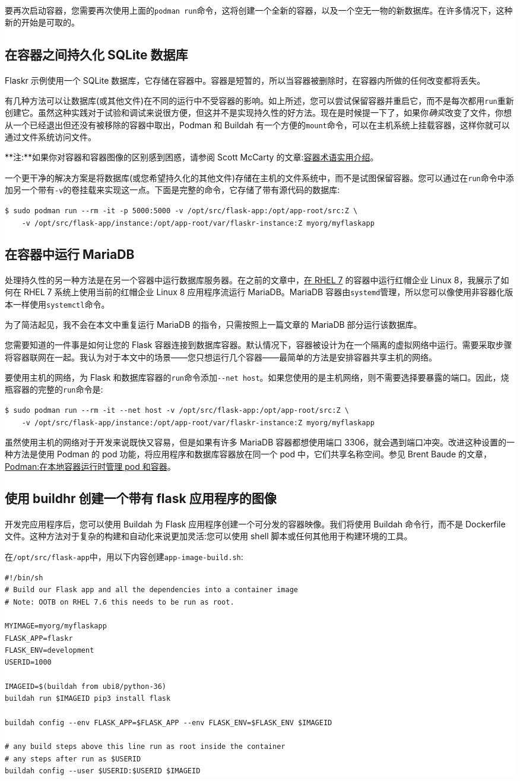 要再次启动容器，您需要再次使用上面的`podman run`命令，这将创建一个全新的容器，以及一个空无一物的新数据库。在许多情况下，这种新的开始是可取的。

## 在容器之间持久化 SQLite 数据库

Flaskr 示例使用一个 SQLite 数据库，它存储在容器中。容器是短暂的，所以当容器被删除时，在容器内所做的任何改变都将丢失。

有几种方法可以让数据库(或其他文件)在不同的运行中不受容器的影响。如上所述，您可以尝试保留容器并重启它，而不是每次都用`run`重新创建它。虽然这种实践对于试验和调试来说很方便，但这并不是实现持久性的好方法。现在是时候提一下了，如果你*确实*改变了文件，你想从一个已经退出但还没有被移除的容器中取出，Podman 和 Buildah 有一个方便的`mount`命令，可以在主机系统上挂载容器，这样你就可以通过文件系统访问文件。

**注:**如果你对容器和容器图像的区别感到困惑，请参阅 Scott McCarty 的文章:[容器术语实用介绍](https://developers.redhat.com/blog/2018/02/22/container-terminology-practical-introduction/)。

一个更干净的解决方案是将数据库(或您希望持久化的其他文件)存储在主机的文件系统中，而不是试图保留容器。您可以通过在`run`命令中添加另一个带有`-v`的卷挂载来实现这一点。下面是完整的命令，它存储了带有源代码的数据库:

```
$ sudo podman run --rm -it -p 5000:5000 -v /opt/src/flask-app:/opt/app-root/src:Z \
    -v /opt/src/flask-app/instance:/opt/app-root/var/flaskr-instance:Z myorg/myflaskapp
```

## 在容器中运行 MariaDB

处理持久性的另一种方法是在另一个容器中运行数据库服务器。在之前的文章中，[在 RHEL 7](https://developers.redhat.com/blog/2019/08/23/run-red-hat-enterprise-linux-8-in-a-container-on-rhel-7/) 的容器中运行红帽企业 Linux 8，我展示了如何在 RHEL 7 系统上使用当前的红帽企业 Linux 8 应用程序流运行 MariaDB。MariaDB 容器由`systemd`管理，所以您可以像使用非容器化版本一样使用`systemctl`命令。

为了简洁起见，我不会在本文中重复运行 MariaDB 的指令，只需按照上一篇文章的 MariaDB 部分运行该数据库。

您需要知道的一件事是如何让您的 Flask 容器连接到数据库容器。默认情况下，容器被设计为在一个隔离的虚拟网络中运行。需要采取步骤将容器联网在一起。我认为对于本文中的场景——您只想运行几个容器——最简单的方法是安排容器共享主机的网络。

要使用主机的网络，为 Flask 和数据库容器的`run`命令添加`--net host`。如果您使用的是主机网络，则不需要选择要暴露的端口。因此，烧瓶容器的完整的`run`命令是:

```
$ sudo podman run --rm -it --net host -v /opt/src/flask-app:/opt/app-root/src:Z \
    -v /opt/src/flask-app/instance:/opt/app-root/var/flaskr-instance:Z myorg/myflaskapp
```

虽然使用主机的网络对于开发来说既快又容易，但是如果有许多 MariaDB 容器都想使用端口 3306，就会遇到端口冲突。改进这种设置的一种方法是使用 Podman 的 pod 功能，将应用程序和数据库容器放在同一个 pod 中，它们共享名称空间。参见 Brent Baude 的文章， [Podman:在本地容器运行时管理 pod 和容器](https://developers.redhat.com/blog/2019/01/15/podman-managing-containers-pods/)。

## 使用 buildhr 创建一个带有 flask 应用程序的图像

开发完应用程序后，您可以使用 Buildah 为 Flask 应用程序创建一个可分发的容器映像。我们将使用 Buildah 命令行，而不是 Dockerfile 文件。这种方法对于复杂的构建和自动化来说更加灵活:您可以使用 shell 脚本或任何其他用于构建环境的工具。

在`/opt/src/flask-app`中，用以下内容创建`app-image-build.sh`:

```
#!/bin/sh
# Build our Flask app and all the dependencies into a container image
# Note: OOTB on RHEL 7.6 this needs to be run as root.

MYIMAGE=myorg/myflaskapp
FLASK_APP=flaskr
FLASK_ENV=development
USERID=1000

IMAGEID=$(buildah from ubi8/python-36)
buildah run $IMAGEID pip3 install flask

buildah config --env FLASK_APP=$FLASK_APP --env FLASK_ENV=$FLASK_ENV $IMAGEID

# any build steps above this line run as root inside the container
# any steps after run as $USERID
buildah config --user $USERID:$USERID $IMAGEID

```